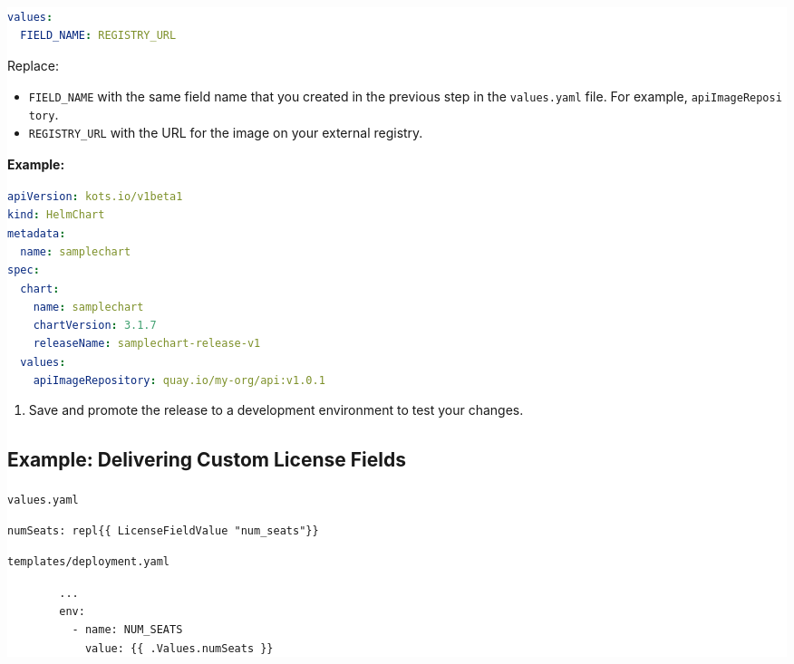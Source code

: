    ```yaml
   values:
     FIELD_NAME: REGISTRY_URL
   ```
   Replace:
   * `FIELD_NAME` with the same field name that you created in the previous step in the `values.yaml` file. For example, `apiImageRepository`.
   * `REGISTRY_URL` with the URL for the image on your external registry.

   **Example:**

   ```yaml
   apiVersion: kots.io/v1beta1
   kind: HelmChart
   metadata:
     name: samplechart
   spec:
     chart:
       name: samplechart
       chartVersion: 3.1.7
       releaseName: samplechart-release-v1
     values:
       apiImageRepository: quay.io/my-org/api:v1.0.1
   ```

1. Save and promote the release to a development environment to test your changes.   

## Example: Delivering Custom License Fields

`values.yaml`

```
numSeats: repl{{ LicenseFieldValue "num_seats"}}
```

`templates/deployment.yaml`

```
        ...
        env:
          - name: NUM_SEATS
            value: {{ .Values.numSeats }}
```

